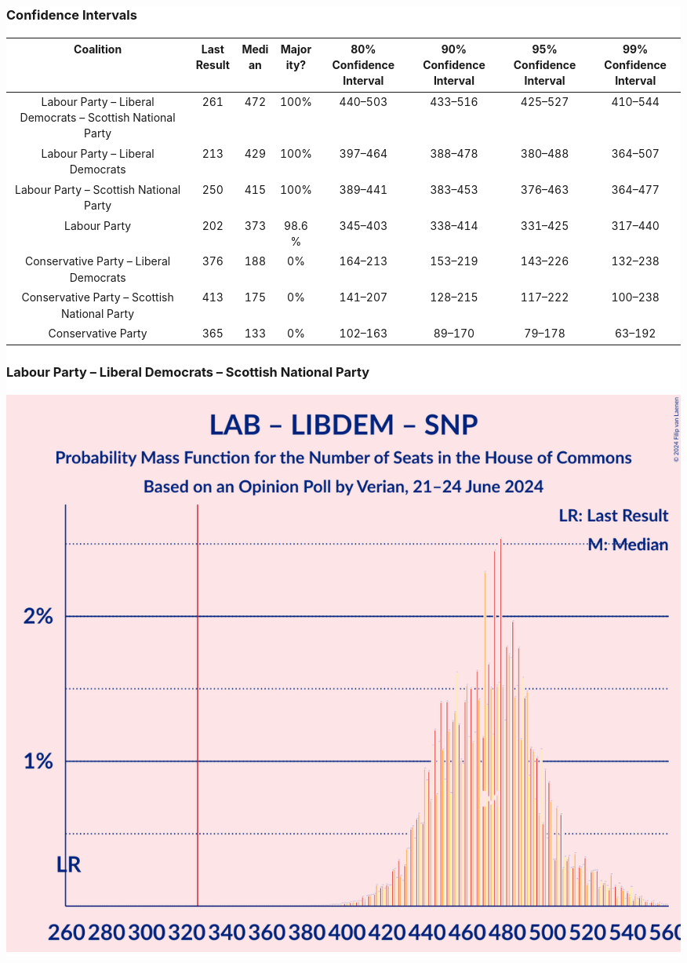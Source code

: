 ### Confidence Intervals

| Coalition | Last Result | Median | Majority? | 80% Confidence Interval | 90% Confidence Interval | 95% Confidence Interval | 99% Confidence Interval |
|:---------:|:-----------:|:------:|:---------:|:-----------------------:|:-----------------------:|:-----------------------:|:-----------------------:|
| Labour Party – Liberal Democrats – Scottish National Party | 261 | 472 | 100% | 440–503 | 433–516 | 425–527 | 410–544 |
| Labour Party – Liberal Democrats | 213 | 429 | 100% | 397–464 | 388–478 | 380–488 | 364–507 |
| Labour Party – Scottish National Party | 250 | 415 | 100% | 389–441 | 383–453 | 376–463 | 364–477 |
| Labour Party | 202 | 373 | 98.6% | 345–403 | 338–414 | 331–425 | 317–440 |
| Conservative Party – Liberal Democrats | 376 | 188 | 0% | 164–213 | 153–219 | 143–226 | 132–238 |
| Conservative Party – Scottish National Party | 413 | 175 | 0% | 141–207 | 128–215 | 117–222 | 100–238 |
| Conservative Party | 365 | 133 | 0% | 102–163 | 89–170 | 79–178 | 63–192 |

### Labour Party – Liberal Democrats – Scottish National Party

![Graph with seats probability mass function not yet produced](2024-06-24-Verian-coalitions-seats-pmf-lab–libdem–snp.png "Seats Probability Mass Function")
